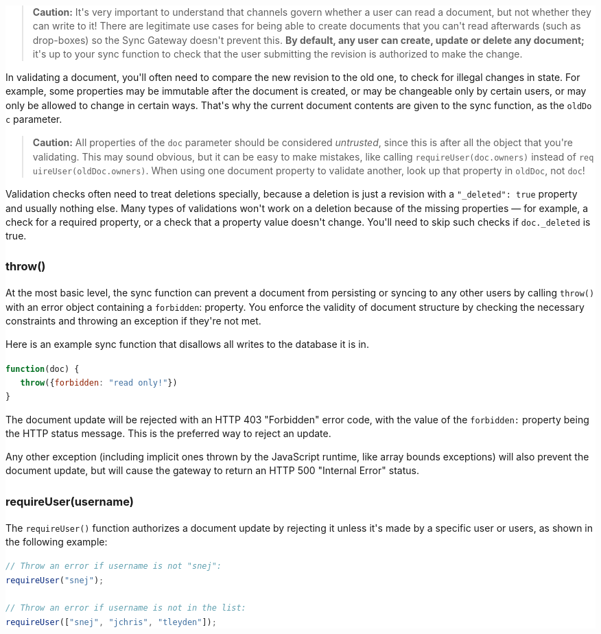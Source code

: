> **Caution:** It's very important to understand that channels govern whether a user can read a document, but not whether they can write to it! There are legitimate use cases for being able to create documents that you can't read afterwards (such as drop-boxes) so the Sync Gateway doesn't prevent this. **By default, any user can create, update or delete any document;** it's up to your sync function to check that the user submitting the revision is authorized to make the change.

In validating a document, you'll often need to compare the new revision to the old one, to check for illegal changes in state. For example, some properties may be immutable after the document is created, or may be changeable only by certain users, or may only be allowed to change in certain ways. That's why the current document contents are given to the sync function, as the `oldDoc` parameter.

> **Caution:** All properties of the `doc` parameter should be considered _untrusted_, since this is after all the object that you're validating. This may sound obvious, but it can be easy to make mistakes, like calling `requireUser(doc.owners)` instead of `requireUser(oldDoc.owners)`. When using one document property to validate another, look up that property in `oldDoc`, not `doc`!

Validation checks often need to treat deletions specially, because a deletion is just a revision with a `"_deleted": true` property and usually nothing else. Many types of validations won't work on a deletion because of the missing properties — for example, a check for a required property, or a check that a property value doesn't change. You'll need to skip such checks if `doc._deleted` is true.

### throw()

At the most basic level, the sync function can prevent a document from persisting or syncing to any other users by calling `throw()` with an error object containing a `forbidden`: property. You enforce the validity of document structure by checking the necessary constraints and throwing an exception if they're not met.

Here is an example sync function that disallows all writes to the database it is in.

```javascript
function(doc) {
   throw({forbidden: "read only!"})
}
```

The document update will be rejected with an HTTP 403 "Forbidden" error code, with the value of the `forbidden:` property being the HTTP status message. This is the preferred way to reject an update.

Any other exception (including implicit ones thrown by the JavaScript runtime, like array bounds exceptions) will also prevent the document update, but will cause the gateway to return an HTTP 500 "Internal Error" status.

### requireUser(username)

The `requireUser()` function authorizes a document update by rejecting it unless it's made by a specific user or users, as shown in the following example:

```javascript
// Throw an error if username is not "snej":
requireUser("snej");
                            
// Throw an error if username is not in the list:
requireUser(["snej", "jchris", "tleyden"]);
```
